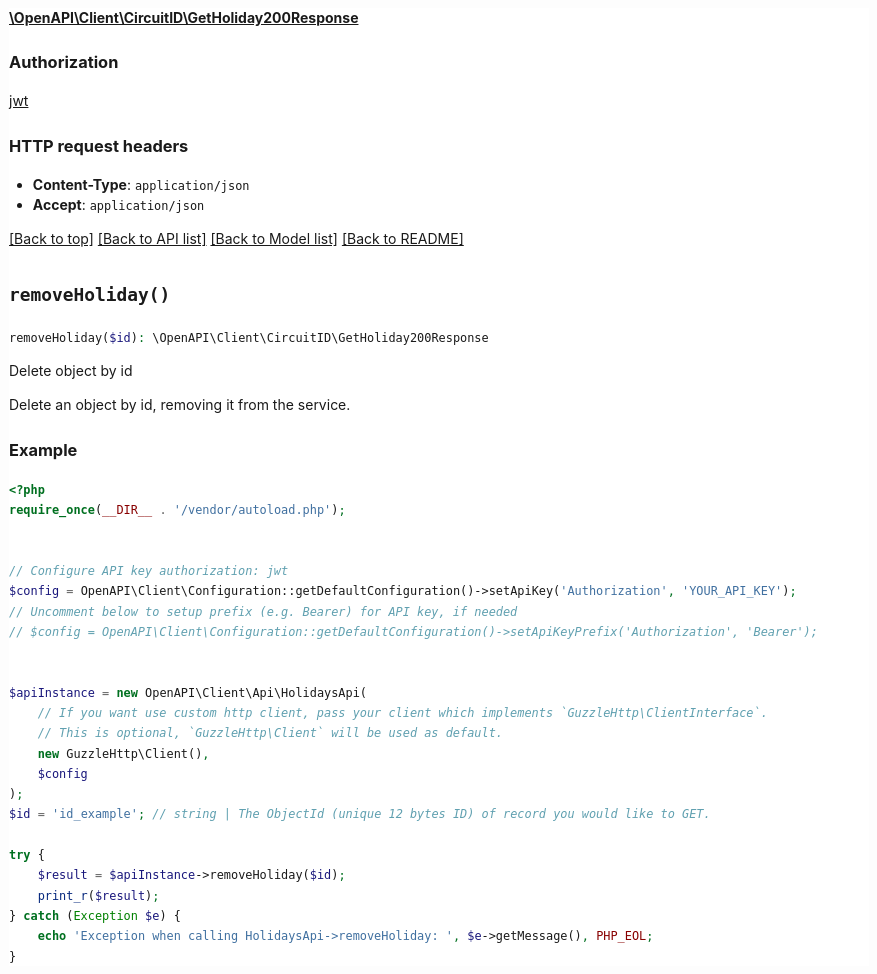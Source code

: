 [**\OpenAPI\Client\CircuitID\GetHoliday200Response**](../Model/GetHoliday200Response.md)

### Authorization

[jwt](../../README.md#jwt)

### HTTP request headers

- **Content-Type**: `application/json`
- **Accept**: `application/json`

[[Back to top]](#) [[Back to API list]](../../README.md#endpoints)
[[Back to Model list]](../../README.md#models)
[[Back to README]](../../README.md)

## `removeHoliday()`

```php
removeHoliday($id): \OpenAPI\Client\CircuitID\GetHoliday200Response
```

Delete object by id

Delete an object by id, removing it from the service.

### Example

```php
<?php
require_once(__DIR__ . '/vendor/autoload.php');


// Configure API key authorization: jwt
$config = OpenAPI\Client\Configuration::getDefaultConfiguration()->setApiKey('Authorization', 'YOUR_API_KEY');
// Uncomment below to setup prefix (e.g. Bearer) for API key, if needed
// $config = OpenAPI\Client\Configuration::getDefaultConfiguration()->setApiKeyPrefix('Authorization', 'Bearer');


$apiInstance = new OpenAPI\Client\Api\HolidaysApi(
    // If you want use custom http client, pass your client which implements `GuzzleHttp\ClientInterface`.
    // This is optional, `GuzzleHttp\Client` will be used as default.
    new GuzzleHttp\Client(),
    $config
);
$id = 'id_example'; // string | The ObjectId (unique 12 bytes ID) of record you would like to GET.

try {
    $result = $apiInstance->removeHoliday($id);
    print_r($result);
} catch (Exception $e) {
    echo 'Exception when calling HolidaysApi->removeHoliday: ', $e->getMessage(), PHP_EOL;
}
```
